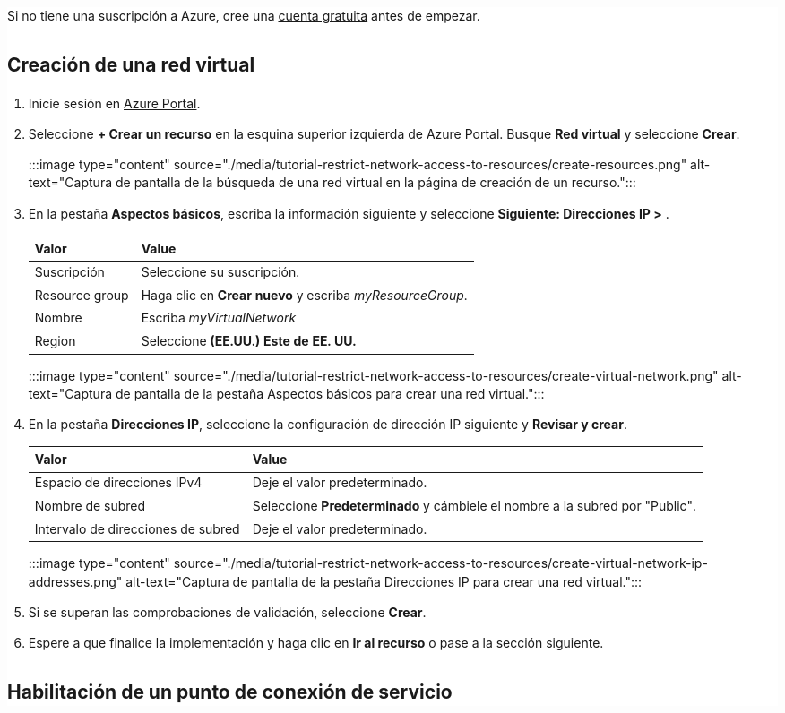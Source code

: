 Si no tiene una suscripción a Azure, cree una [cuenta gratuita](https://azure.microsoft.com/free/?WT.mc_id=A261C142F) antes de empezar.

## <a name="create-a-virtual-network"></a>Creación de una red virtual

1. Inicie sesión en [Azure Portal](https://portal.azure.com).

1. Seleccione **+ Crear un recurso** en la esquina superior izquierda de Azure Portal. Busque **Red virtual** y seleccione **Crear**.

    :::image type="content" source="./media/tutorial-restrict-network-access-to-resources/create-resources.png" alt-text="Captura de pantalla de la búsqueda de una red virtual en la página de creación de un recurso.":::    

1. En la pestaña **Aspectos básicos**, escriba la información siguiente y seleccione **Siguiente: Direcciones IP >** . 

   | Valor | Value |
   |----|----|
   | Suscripción | Seleccione su suscripción.|
   | Resource group | Haga clic en **Crear nuevo** y escriba *myResourceGroup*.|
   | Nombre | Escriba *myVirtualNetwork* |
   | Region | Seleccione **(EE.UU.) Este de EE. UU.** |

    :::image type="content" source="./media/tutorial-restrict-network-access-to-resources/create-virtual-network.png" alt-text="Captura de pantalla de la pestaña Aspectos básicos para crear una red virtual.":::  

1. En la pestaña **Direcciones IP**, seleccione la configuración de dirección IP siguiente y **Revisar y crear**.
   
   | Valor | Value |
   | --- | --- |
   | Espacio de direcciones IPv4| Deje el valor predeterminado. |
   | Nombre de subred | Seleccione **Predeterminado** y cámbiele el nombre a la subred por "Public". |
   | Intervalo de direcciones de subred | Deje el valor predeterminado. |

    :::image type="content" source="./media/tutorial-restrict-network-access-to-resources/create-virtual-network-ip-addresses.png" alt-text="Captura de pantalla de la pestaña Direcciones IP para crear una red virtual.":::  

1. Si se superan las comprobaciones de validación, seleccione **Crear**.

1. Espere a que finalice la implementación y haga clic en **Ir al recurso** o pase a la sección siguiente. 

## <a name="enable-a-service-endpoint"></a>Habilitación de un punto de conexión de servicio
